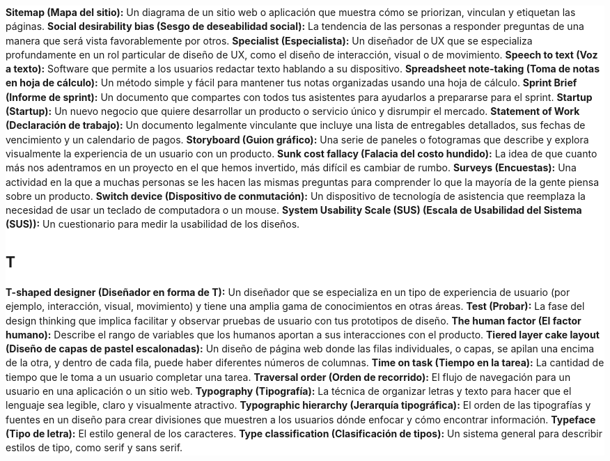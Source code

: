 **Sitemap (Mapa del sitio):** Un diagrama de un sitio web o aplicación que muestra cómo se priorizan, vinculan y etiquetan las páginas.
**Social desirability bias (Sesgo de deseabilidad social):** La tendencia de las personas a responder preguntas de una manera que será vista favorablemente por otros.
**Specialist (Especialista):** Un diseñador de UX que se especializa profundamente en un rol particular de diseño de UX, como el diseño de interacción, visual o de movimiento.
**Speech to text (Voz a texto):** Software que permite a los usuarios redactar texto hablando a su dispositivo.
**Spreadsheet note-taking (Toma de notas en hoja de cálculo):** Un método simple y fácil para mantener tus notas organizadas usando una hoja de cálculo.
**Sprint Brief (Informe de sprint):** Un documento que compartes con todos tus asistentes para ayudarlos a prepararse para el sprint.
**Startup (Startup):** Un nuevo negocio que quiere desarrollar un producto o servicio único y disrumpir el mercado.
**Statement of Work (Declaración de trabajo):** Un documento legalmente vinculante que incluye una lista de entregables detallados, sus fechas de vencimiento y un calendario de pagos.
**Storyboard (Guion gráfico):** Una serie de paneles o fotogramas que describe y explora visualmente la experiencia de un usuario con un producto.
**Sunk cost fallacy (Falacia del costo hundido):** La idea de que cuanto más nos adentramos en un proyecto en el que hemos invertido, más difícil es cambiar de rumbo.
**Surveys (Encuestas):** Una actividad en la que a muchas personas se les hacen las mismas preguntas para comprender lo que la mayoría de la gente piensa sobre un producto.
**Switch device (Dispositivo de conmutación):** Un dispositivo de tecnología de asistencia que reemplaza la necesidad de usar un teclado de computadora o un mouse.
**System Usability Scale (SUS) (Escala de Usabilidad del Sistema (SUS)):** Un cuestionario para medir la usabilidad de los diseños.

## T

**T-shaped designer (Diseñador en forma de T):** Un diseñador que se especializa en un tipo de experiencia de usuario (por ejemplo, interacción, visual, movimiento) y tiene una amplia gama de conocimientos en otras áreas.
**Test (Probar):** La fase del design thinking que implica facilitar y observar pruebas de usuario con tus prototipos de diseño.
**The human factor (El factor humano):** Describe el rango de variables que los humanos aportan a sus interacciones con el producto.
**Tiered layer cake layout (Diseño de capas de pastel escalonadas):** Un diseño de página web donde las filas individuales, o capas, se apilan una encima de la otra, y dentro de cada fila, puede haber diferentes números de columnas.
**Time on task (Tiempo en la tarea):** La cantidad de tiempo que le toma a un usuario completar una tarea.
**Traversal order (Orden de recorrido):** El flujo de navegación para un usuario en una aplicación o un sitio web.
**Typography (Tipografía):** La técnica de organizar letras y texto para hacer que el lenguaje sea legible, claro y visualmente atractivo.
**Typographic hierarchy (Jerarquía tipográfica):** El orden de las tipografías y fuentes en un diseño para crear divisiones que muestren a los usuarios dónde enfocar y cómo encontrar información.
**Typeface (Tipo de letra):** El estilo general de los caracteres.
**Type classification (Clasificación de tipos):** Un sistema general para describir estilos de tipo, como serif y sans serif.

